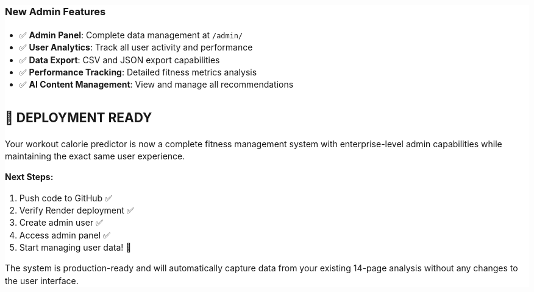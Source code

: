 ### New Admin Features
- ✅ **Admin Panel**: Complete data management at `/admin/`
- ✅ **User Analytics**: Track all user activity and performance
- ✅ **Data Export**: CSV and JSON export capabilities
- ✅ **Performance Tracking**: Detailed fitness metrics analysis
- ✅ **AI Content Management**: View and manage all recommendations

## 🎉 DEPLOYMENT READY

Your workout calorie predictor is now a complete fitness management system with enterprise-level admin capabilities while maintaining the exact same user experience.

**Next Steps:**
1. Push code to GitHub ✅
2. Verify Render deployment ✅  
3. Create admin user ✅
4. Access admin panel ✅
5. Start managing user data! 🚀

The system is production-ready and will automatically capture data from your existing 14-page analysis without any changes to the user interface.
